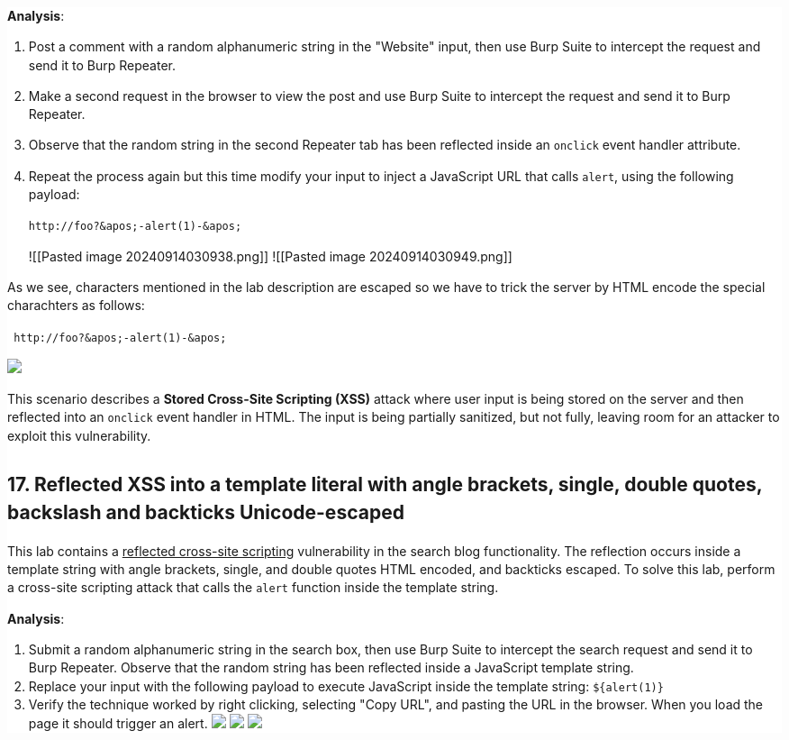 **Analysis**:
1. Post a comment with a random alphanumeric string in the "Website" input, then use Burp Suite to intercept the request and send it to Burp Repeater.
2. Make a second request in the browser to view the post and use Burp Suite to intercept the request and send it to Burp Repeater.
3. Observe that the random string in the second Repeater tab has been reflected inside an `onclick` event handler attribute.
4. Repeat the process again but this time modify your input to inject a JavaScript URL that calls `alert`, using the following payload:
    ```
    http://foo?&apos;-alert(1)-&apos;
    ```

	![[Pasted image 20240914030938.png]]
		![[Pasted image 20240914030949.png]]

As we see, characters mentioned in the lab description are escaped so we have to trick the server by HTML encode the special charachters as follows:
```
 http://foo?&apos;-alert(1)-&apos;
```
![](Pasted%20image%2020250307161359.png)

This scenario describes a **Stored Cross-Site Scripting (XSS)** attack where user input is being stored on the server and then reflected into an `onclick` event handler in HTML. The input is being partially sanitized, but not fully, leaving room for an attacker to exploit this vulnerability.


## **17. Reflected XSS into a template literal with angle brackets, single, double quotes, backslash and backticks Unicode-escaped**

This lab contains a [reflected cross-site scripting](https://portswigger.net/web-security/cross-site-scripting/reflected) vulnerability in the search blog functionality. The reflection occurs inside a template string with angle brackets, single, and double quotes HTML encoded, and backticks escaped. To solve this lab, perform a cross-site scripting attack that calls the `alert` function inside the template string.

**Analysis**:
1. Submit a random alphanumeric string in the search box, then use Burp Suite to intercept the search request and send it to Burp Repeater. Observe that the random string has been reflected inside a JavaScript template string.
2. Replace your input with the following payload to execute JavaScript inside the template string: `${alert(1)}`
3. Verify the technique worked by right clicking, selecting "Copy URL", and pasting the URL in the browser. When you load the page it should trigger an alert. 
	![](Pasted%20image%2020250307161747.png)
	![](Pasted%20image%2020250307161836.png)
	 ![](Pasted%20image%2020250307162051.png)
